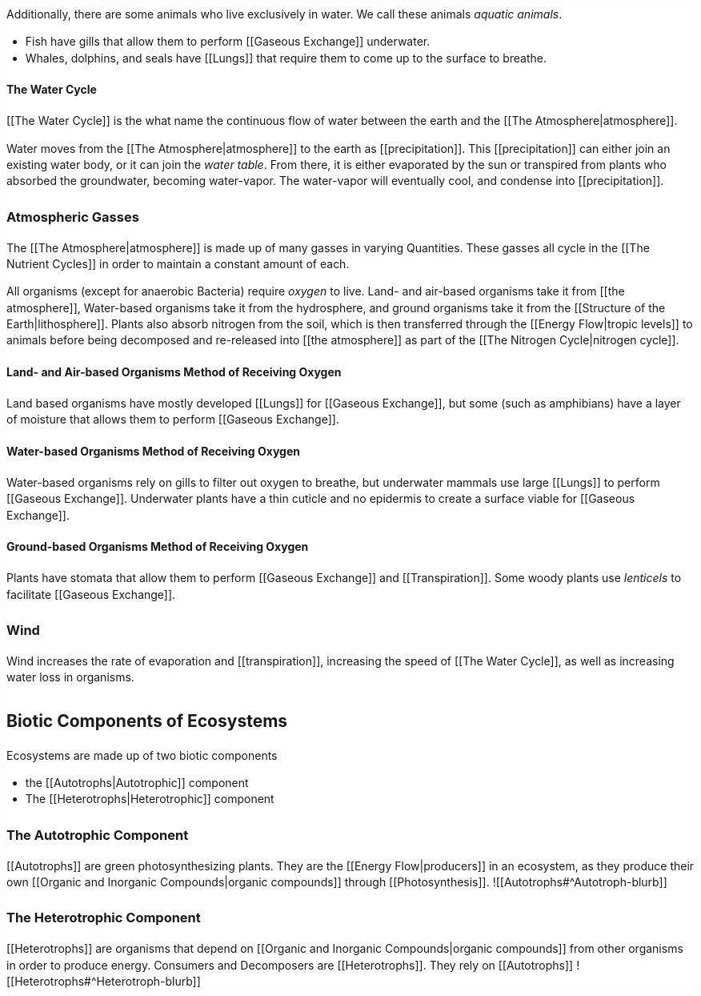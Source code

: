Additionally, there are some animals who live exclusively in water. We call these animals *aquatic animals*. 
- Fish have gills that allow them to perform [[Gaseous Exchange]] underwater. 
- Whales, dolphins, and seals have [[Lungs]] that require them to come up to the surface to breathe. 

#### The Water Cycle
[[The Water Cycle]] is the what name the continuous flow of water between the earth and the [[The Atmosphere|atmosphere]]. 

Water moves from the [[The Atmosphere|atmosphere]] to the earth as [[precipitation]]. This [[precipitation]] can either  join an existing water body, or it can join the *water table*. From there, it is either evaporated by the sun or transpired from plants who absorbed the groundwater, becoming water-vapor. The water-vapor will eventually cool, and condense into [[precipitation]]. 

### Atmospheric Gasses
The [[The Atmosphere|atmosphere]] is made up of many gasses in varying Quantities. These gasses all cycle in the [[The Nutrient Cycles]] in order to maintain a constant amount of each. 

All organisms (except for anaerobic Bacteria) require *oxygen* to live. Land- and air-based organisms take it from [[the atmosphere]], Water-based organisms take it from the hydrosphere, and ground organisms take it from the [[Structure of the Earth|lithosphere]]. Plants also absorb nitrogen from the soil, which is then transferred through the [[Energy Flow|tropic levels]] to animals before being decomposed and re-released into [[the atmosphere]] as part of the [[The Nitrogen Cycle|nitrogen cycle]]. 

#### Land- and Air-based Organisms Method of Receiving Oxygen
Land based organisms have mostly developed [[Lungs]] for [[Gaseous Exchange]], but some (such as amphibians) have a layer of moisture that allows them to perform [[Gaseous Exchange]]. 

#### Water-based Organisms Method of Receiving Oxygen
Water-based organisms rely on gills to filter out oxygen to breathe, but underwater mammals use large [[Lungs]] to perform [[Gaseous Exchange]]. Underwater plants have a thin cuticle and no epidermis to create a surface viable for [[Gaseous Exchange]]. 

#### Ground-based Organisms Method of Receiving Oxygen
Plants have stomata that allow them to perform [[Gaseous Exchange]] and [[Transpiration]]. Some woody plants use *lenticels* to facilitate [[Gaseous Exchange]]. 


### Wind
Wind increases the rate of evaporation and [[transpiration]], increasing the speed of [[The Water Cycle]], as well as increasing water loss in organisms. 

## Biotic Components of Ecosystems
Ecosystems are made up of two biotic components
- the [[Autotrophs|Autotrophic]] component
- The [[Heterotrophs|Heterotrophic]] component

### The Autotrophic Component
[[Autotrophs]] are green photosynthesizing plants. They are the [[Energy Flow|producers]] in an ecosystem, as they produce their own [[Organic and Inorganic Compounds|organic compounds]] through [[Photosynthesis]]. 
![[Autotrophs#^Autotroph-blurb]]

### The Heterotrophic Component
[[Heterotrophs]] are organisms that depend on [[Organic and Inorganic Compounds|organic compounds]] from other organisms in order to produce energy. Consumers and Decomposers are [[Heterotrophs]]. They rely on [[Autotrophs]]
![[Heterotrophs#^Heterotroph-blurb]]

